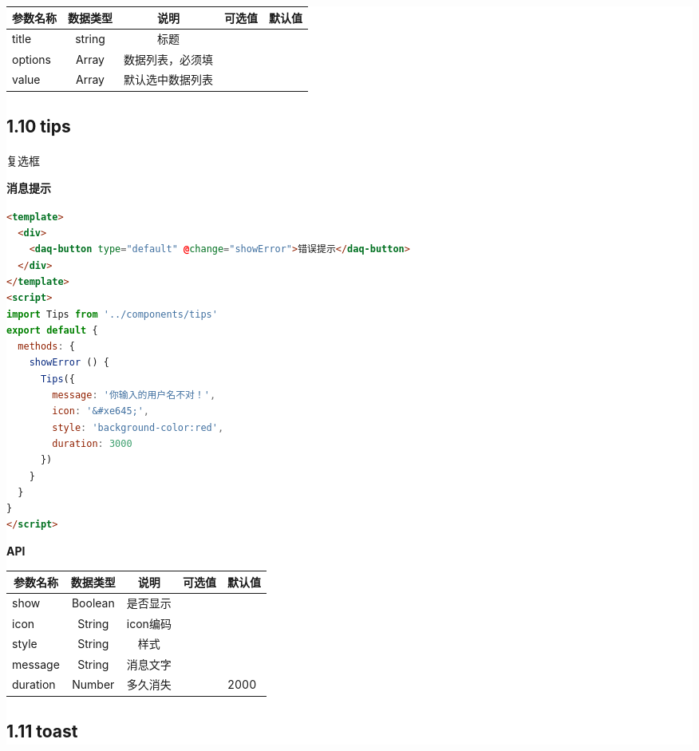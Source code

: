 | 参数名称 | 数据类型 | 说明 | 可选值 | 默认值 |  
| ------------- |:-------------:|:-------------:|:-------------:|-------------|  
| title | string | 标题 |  |  |  
| options | Array | 数据列表，必须填 |  |  |  
| value | Array | 默认选中数据列表 |  |  |  


## 1.10 tips

复选框  

**消息提示**  

```html 
<template>
  <div>
    <daq-button type="default" @change="showError">错误提示</daq-button>
  </div>
</template>
<script>
import Tips from '../components/tips'
export default {
  methods: {
    showError () {
      Tips({
        message: '你输入的用户名不对！',
        icon: '&#xe645;',
        style: 'background-color:red',
        duration: 3000
      })
    }
  }
}
</script>
``` 

**API**  

| 参数名称 | 数据类型 | 说明 | 可选值 | 默认值 |  
| ------------- |:-------------:|:-------------:|:-------------:|-------------|  
| show | Boolean | 是否显示 |  |  |  
| icon | String | icon编码 |  |  |  
| style | String | 样式 |  |  | 
| message | String | 消息文字 |  |  |  
| duration | Number | 多久消失 |  | 2000 | 

## 1.11 toast
